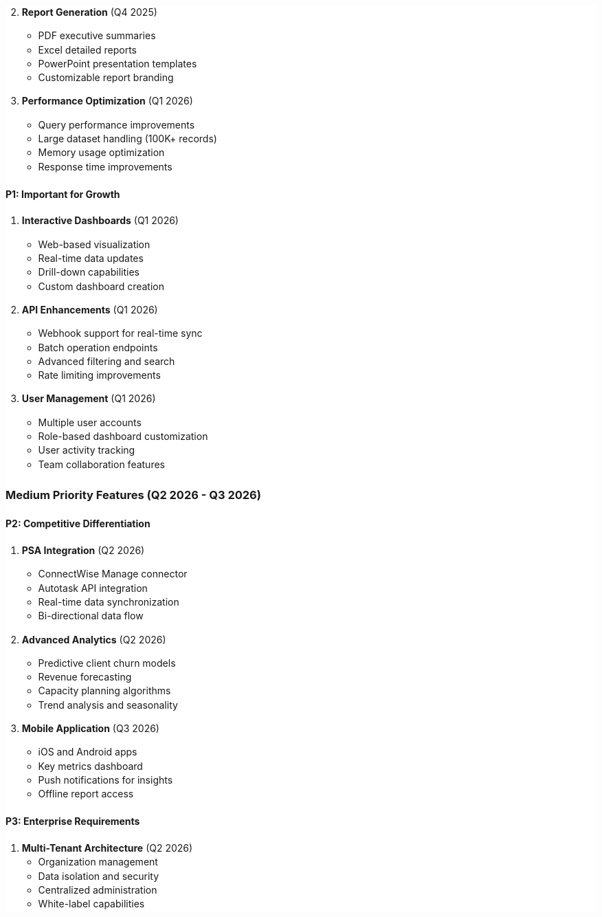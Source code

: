 2. **Report Generation** (Q4 2025)
   - PDF executive summaries
   - Excel detailed reports
   - PowerPoint presentation templates
   - Customizable report branding

3. **Performance Optimization** (Q1 2026)
   - Query performance improvements
   - Large dataset handling (100K+ records)
   - Memory usage optimization
   - Response time improvements

#### **P1: Important for Growth**
1. **Interactive Dashboards** (Q1 2026)
   - Web-based visualization
   - Real-time data updates
   - Drill-down capabilities
   - Custom dashboard creation

2. **API Enhancements** (Q1 2026)
   - Webhook support for real-time sync
   - Batch operation endpoints
   - Advanced filtering and search
   - Rate limiting improvements

3. **User Management** (Q1 2026)
   - Multiple user accounts
   - Role-based dashboard customization
   - User activity tracking
   - Team collaboration features

### **Medium Priority Features (Q2 2026 - Q3 2026)**

#### **P2: Competitive Differentiation**
1. **PSA Integration** (Q2 2026)
   - ConnectWise Manage connector
   - Autotask API integration
   - Real-time data synchronization
   - Bi-directional data flow

2. **Advanced Analytics** (Q2 2026)
   - Predictive client churn models
   - Revenue forecasting
   - Capacity planning algorithms
   - Trend analysis and seasonality

3. **Mobile Application** (Q3 2026)
   - iOS and Android apps
   - Key metrics dashboard
   - Push notifications for insights
   - Offline report access

#### **P3: Enterprise Requirements**
1. **Multi-Tenant Architecture** (Q2 2026)
   - Organization management
   - Data isolation and security
   - Centralized administration
   - White-label capabilities
